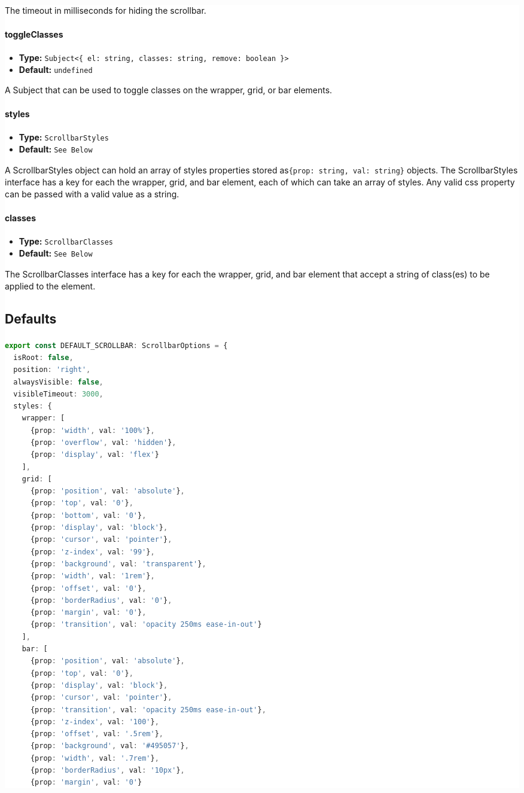 The timeout in milliseconds for hiding the scrollbar.

#### toggleClasses
* **Type:** `Subject<{ el: string, classes: string, remove: boolean }>`
* **Default:** `undefined`

A Subject that can be used to toggle classes on the wrapper, grid, or bar elements. 

#### styles
* **Type:** `ScrollbarStyles`
* **Default:** `See Below`

A ScrollbarStyles object can hold an array of styles properties stored as`{prop: string, val: string}` objects. The ScrollbarStyles 
interface has a key for each the wrapper, grid, and bar element, each of which can take an array of styles. Any valid 
css property can be passed with a valid value as a string.

#### classes
* **Type:** `ScrollbarClasses`
* **Default:** `See Below`

The ScrollbarClasses interface has a key for each the wrapper, grid, and bar element that accept a string of class(es) to
be applied to the element.

## <a name="defaults"></a> Defaults
```typescript
export const DEFAULT_SCROLLBAR: ScrollbarOptions = {
  isRoot: false,
  position: 'right',
  alwaysVisible: false,
  visibleTimeout: 3000,
  styles: {
    wrapper: [
      {prop: 'width', val: '100%'},
      {prop: 'overflow', val: 'hidden'},
      {prop: 'display', val: 'flex'}
    ],
    grid: [
      {prop: 'position', val: 'absolute'},
      {prop: 'top', val: '0'},
      {prop: 'bottom', val: '0'},
      {prop: 'display', val: 'block'},
      {prop: 'cursor', val: 'pointer'},
      {prop: 'z-index', val: '99'},
      {prop: 'background', val: 'transparent'},
      {prop: 'width', val: '1rem'},
      {prop: 'offset', val: '0'},
      {prop: 'borderRadius', val: '0'},
      {prop: 'margin', val: '0'},
      {prop: 'transition', val: 'opacity 250ms ease-in-out'}
    ],
    bar: [
      {prop: 'position', val: 'absolute'},
      {prop: 'top', val: '0'},
      {prop: 'display', val: 'block'},
      {prop: 'cursor', val: 'pointer'},
      {prop: 'transition', val: 'opacity 250ms ease-in-out'},
      {prop: 'z-index', val: '100'},
      {prop: 'offset', val: '.5rem'},
      {prop: 'background', val: '#495057'},
      {prop: 'width', val: '.7rem'},
      {prop: 'borderRadius', val: '10px'},
      {prop: 'margin', val: '0'}
```